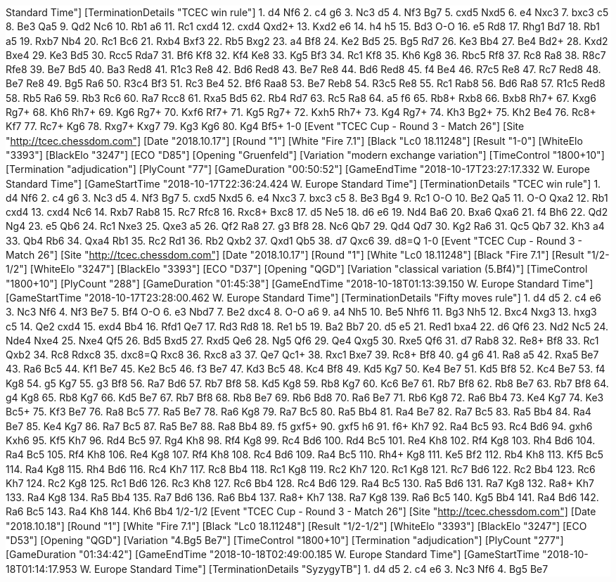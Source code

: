 Standard Time"] [TerminationDetails "TCEC win rule"] 1. d4 Nf6 2. c4 g6 3. Nc3
d5 4. Nf3 Bg7 5. cxd5 Nxd5 6. e4 Nxc3 7. bxc3 c5 8. Be3 Qa5 9. Qd2 Nc6 10. Rb1
a6 11. Rc1 cxd4 12. cxd4 Qxd2+ 13. Kxd2 e6 14. h4 h5 15. Bd3 O-O 16. e5 Rd8
17. Rhg1 Bd7 18. Rb1 a5 19. Rxb7 Nb4 20. Rc1 Bc6 21. Rxb4 Bxf3 22. Rb5 Bxg2
23. a4 Bf8 24. Ke2 Bd5 25. Bg5 Rd7 26. Ke3 Bb4 27. Be4 Bd2+ 28. Kxd2 Bxe4 29.
Ke3 Bd5 30. Rcc5 Rda7 31. Bf6 Kf8 32. Kf4 Ke8 33. Kg5 Bf3 34. Rc1 Kf8 35. Kh6
Kg8 36. Rbc5 Rf8 37. Rc8 Ra8 38. R8c7 Rfe8 39. Be7 Bd5 40. Ba3 Red8 41. R1c3
Re8 42. Bd6 Red8 43. Be7 Re8 44. Bd6 Red8 45. f4 Be4 46. R7c5 Re8 47. Rc7 Red8
48. Be7 Re8 49. Bg5 Ra6 50. R3c4 Bf3 51. Rc3 Be4 52. Bf6 Raa8 53. Be7 Reb8 54.
R3c5 Re8 55. Rc1 Rab8 56. Bd6 Ra8 57. R1c5 Red8 58. Rb5 Ra6 59. Rb3 Rc6 60.
Ra7 Rcc8 61. Rxa5 Bd5 62. Rb4 Rd7 63. Rc5 Ra8 64. a5 f6 65. Rb8+ Rxb8 66. Bxb8
Rh7+ 67. Kxg6 Rg7+ 68. Kh6 Rh7+ 69. Kg6 Rg7+ 70. Kxf6 Rf7+ 71. Kg5 Rg7+ 72.
Kxh5 Rh7+ 73. Kg4 Rg7+ 74. Kh3 Bg2+ 75. Kh2 Be4 76. Rc8+ Kf7 77. Rc7+ Kg6 78.
Rxg7+ Kxg7 79. Kg3 Kg6 80. Kg4 Bf5+ 1-0 [Event "TCEC Cup - Round 3 - Match
26"] [Site "http://tcec.chessdom.com"] [Date "2018.10.17"] [Round "1"] [White
"Fire 7.1"] [Black "Lc0 18.11248"] [Result "1-0"] [WhiteElo "3393"] [BlackElo
"3247"] [ECO "D85"] [Opening "Gruenfeld"] [Variation "modern exchange
variation"] [TimeControl "1800+10"] [Termination "adjudication"] [PlyCount
"77"] [GameDuration "00:50:52"] [GameEndTime "2018-10-17T23:27:17.332 W.
Europe Standard Time"] [GameStartTime "2018-10-17T22:36:24.424 W. Europe
Standard Time"] [TerminationDetails "TCEC win rule"] 1. d4 Nf6 2. c4 g6 3. Nc3
d5 4. Nf3 Bg7 5. cxd5 Nxd5 6. e4 Nxc3 7. bxc3 c5 8. Be3 Bg4 9. Rc1 O-O 10. Be2
Qa5 11. O-O Qxa2 12. Rb1 cxd4 13. cxd4 Nc6 14. Rxb7 Rab8 15. Rc7 Rfc8 16.
Rxc8+ Bxc8 17. d5 Ne5 18. d6 e6 19. Nd4 Ba6 20. Bxa6 Qxa6 21. f4 Bh6 22. Qd2
Ng4 23. e5 Qb6 24. Rc1 Nxe3 25. Qxe3 a5 26. Qf2 Ra8 27. g3 Bf8 28. Nc6 Qb7 29.
Qd4 Qd7 30. Kg2 Ra6 31. Qc5 Qb7 32. Kh3 a4 33. Qb4 Rb6 34. Qxa4 Rb1 35. Rc2
Rd1 36. Rb2 Qxb2 37. Qxd1 Qb5 38. d7 Qxc6 39. d8=Q 1-0 [Event "TCEC Cup -
Round 3 - Match 26"] [Site "http://tcec.chessdom.com"] [Date "2018.10.17"]
[Round "1"] [White "Lc0 18.11248"] [Black "Fire 7.1"] [Result "1/2-1/2"]
[WhiteElo "3247"] [BlackElo "3393"] [ECO "D37"] [Opening "QGD"] [Variation
"classical variation (5.Bf4)"] [TimeControl "1800+10"] [PlyCount "288"]
[GameDuration "01:45:38"] [GameEndTime "2018-10-18T01:13:39.150 W. Europe
Standard Time"] [GameStartTime "2018-10-17T23:28:00.462 W. Europe Standard
Time"] [TerminationDetails "Fifty moves rule"] 1. d4 d5 2. c4 e6 3. Nc3 Nf6 4.
Nf3 Be7 5. Bf4 O-O 6. e3 Nbd7 7. Be2 dxc4 8. O-O a6 9. a4 Nh5 10. Be5 Nhf6 11.
Bg3 Nh5 12. Bxc4 Nxg3 13. hxg3 c5 14. Qe2 cxd4 15. exd4 Bb4 16. Rfd1 Qe7 17.
Rd3 Rd8 18. Re1 b5 19. Ba2 Bb7 20. d5 e5 21. Red1 bxa4 22. d6 Qf6 23. Nd2 Nc5
24. Nde4 Nxe4 25. Nxe4 Qf5 26. Bd5 Bxd5 27. Rxd5 Qe6 28. Ng5 Qf6 29. Qe4 Qxg5
30. Rxe5 Qf6 31. d7 Rab8 32. Re8+ Bf8 33. Rc1 Qxb2 34. Rc8 Rdxc8 35. dxc8=Q
Rxc8 36. Rxc8 a3 37. Qe7 Qc1+ 38. Rxc1 Bxe7 39. Rc8+ Bf8 40. g4 g6 41. Ra8 a5
42. Rxa5 Be7 43. Ra6 Bc5 44. Kf1 Be7 45. Ke2 Bc5 46. f3 Be7 47. Kd3 Bc5 48.
Kc4 Bf8 49. Kd5 Kg7 50. Ke4 Be7 51. Kd5 Bf8 52. Kc4 Be7 53. f4 Kg8 54. g5 Kg7
55. g3 Bf8 56. Ra7 Bd6 57. Rb7 Bf8 58. Kd5 Kg8 59. Rb8 Kg7 60. Kc6 Be7 61. Rb7
Bf8 62. Rb8 Be7 63. Rb7 Bf8 64. g4 Kg8 65. Rb8 Kg7 66. Kd5 Be7 67. Rb7 Bf8 68.
Rb8 Be7 69. Rb6 Bd8 70. Ra6 Be7 71. Rb6 Kg8 72. Ra6 Bb4 73. Ke4 Kg7 74. Ke3
Bc5+ 75. Kf3 Be7 76. Ra8 Bc5 77. Ra5 Be7 78. Ra6 Kg8 79. Ra7 Bc5 80. Ra5 Bb4
81. Ra4 Be7 82. Ra7 Bc5 83. Ra5 Bb4 84. Ra4 Be7 85. Ke4 Kg7 86. Ra7 Bc5 87.
Ra5 Be7 88. Ra8 Bb4 89. f5 gxf5+ 90. gxf5 h6 91. f6+ Kh7 92. Ra4 Bc5 93. Rc4
Bd6 94. gxh6 Kxh6 95. Kf5 Kh7 96. Rd4 Bc5 97. Rg4 Kh8 98. Rf4 Kg8 99. Rc4 Bd6
100. Rd4 Bc5 101. Re4 Kh8 102. Rf4 Kg8 103. Rh4 Bd6 104. Ra4 Bc5 105. Rf4 Kh8
106. Re4 Kg8 107. Rf4 Kh8 108. Rc4 Bd6 109. Ra4 Bc5 110. Rh4+ Kg8 111. Ke5 Bf2
112. Rb4 Kh8 113. Kf5 Bc5 114. Ra4 Kg8 115. Rh4 Bd6 116. Rc4 Kh7 117. Rc8 Bb4
118. Rc1 Kg8 119. Rc2 Kh7 120. Rc1 Kg8 121. Rc7 Bd6 122. Rc2 Bb4 123. Rc6 Kh7
124. Rc2 Kg8 125. Rc1 Bd6 126. Rc3 Kh8 127. Rc6 Bb4 128. Rc4 Bd6 129. Ra4 Bc5
130. Ra5 Bd6 131. Ra7 Kg8 132. Ra8+ Kh7 133. Ra4 Kg8 134. Ra5 Bb4 135. Ra7 Bd6
136. Ra6 Bb4 137. Ra8+ Kh7 138. Ra7 Kg8 139. Ra6 Bc5 140. Kg5 Bb4 141. Ra4 Bd6
142. Ra6 Bc5 143. Ra4 Kh8 144. Kh6 Bb4 1/2-1/2 [Event "TCEC Cup - Round 3 -
Match 26"] [Site "http://tcec.chessdom.com"] [Date "2018.10.18"] [Round "1"]
[White "Fire 7.1"] [Black "Lc0 18.11248"] [Result "1/2-1/2"] [WhiteElo "3393"]
[BlackElo "3247"] [ECO "D53"] [Opening "QGD"] [Variation "4.Bg5 Be7"]
[TimeControl "1800+10"] [Termination "adjudication"] [PlyCount "277"]
[GameDuration "01:34:42"] [GameEndTime "2018-10-18T02:49:00.185 W. Europe
Standard Time"] [GameStartTime "2018-10-18T01:14:17.953 W. Europe Standard
Time"] [TerminationDetails "SyzygyTB"] 1. d4 d5 2. c4 e6 3. Nc3 Nf6 4. Bg5 Be7